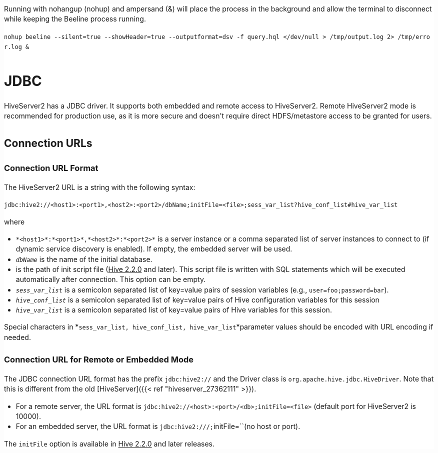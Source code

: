 Running with nohangup (nohup) and ampersand (&) will place the process in the background and allow the terminal to disconnect while keeping the Beeline process running.  

```
nohup beeline --silent=true --showHeader=true --outputformat=dsv -f query.hql </dev/null > /tmp/output.log 2> /tmp/error.log &
```

# JDBC

HiveServer2 has a JDBC driver. It supports both embedded and remote access to HiveServer2. Remote HiveServer2 mode is recommended for production use, as it is more secure and doesn't require direct HDFS/metastore access to be granted for users.

## Connection URLs

### Connection URL Format

The HiveServer2 URL is a string with the following syntax:

`jdbc:hive2://<host1>:<port1>,<host2>:<port2>/dbName;initFile=<file>;sess_var_list?hive_conf_list#hive_var_list`

where

* `*<host1>*:*<port1>*,*<host2>*:*<port2>*` is a server instance or a comma separated list of server instances to connect to (if dynamic service discovery is enabled). If empty, the embedded server will be used.
* *`dbName`* is the name of the initial database.
* *<file>* is the path of init script file ([Hive 2.2.0](https://issues.apache.org/jira/browse/HIVE-5867) and later). This script file is written with SQL statements which will be executed automatically after connection. This option can be empty.
* *`sess_var_list`* is a semicolon separated list of key=value pairs of session variables (e.g., `user=foo;password=bar`).
* *`hive_conf_list`* is a semicolon separated list of key=value pairs of Hive configuration variables for this session
* *`hive_var_list`* is a semicolon separated list of key=value pairs of Hive variables for this session.

Special characters in *`sess_var_list, hive_conf_list, hive_var_list`*parameter values should be encoded with URL encoding if needed.

### Connection URL for Remote or Embedded Mode

The JDBC connection URL format has the prefix `jdbc:hive2://` and the Driver class is `org.apache.hive.jdbc.HiveDriver`. Note that this is different from the old [HiveServer]({{< ref "hiveserver_27362111" >}}).

* For a remote server, the URL format is `jdbc:hive2://<host>:<port>/<db>;initFile=<file>` (default port for HiveServer2 is 10000).
* For an embedded server, the URL format is `jdbc:hive2:///;`initFile=<file>``(no host or port).

The `initFile` option is available in [Hive 2.2.0](https://issues.apache.org/jira/browse/HIVE-5867) and later releases.
